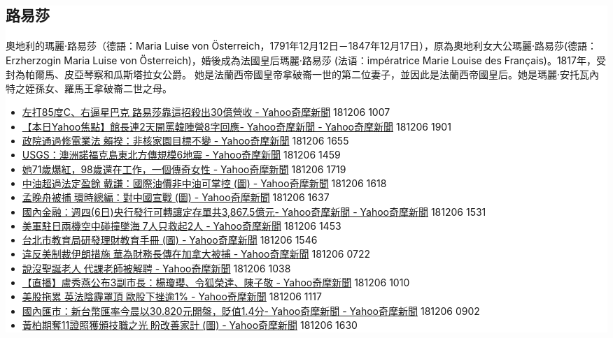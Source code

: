 ## 路易莎

奧地利的瑪麗·路易莎（德語：Maria Luise von Österreich，1791年12月12日－1847年12月17日），原為奧地利女大公瑪麗·路易莎(德語：Erzherzogin Maria Luise von Österreich)，婚後成為法國皇后瑪麗·路易莎 (法语：impératrice Marie Louise des Français)。1817年，受封為帕爾馬、皮亞琴察和瓜斯塔拉女公爵。
她是法蘭西帝國皇帝拿破崙一世的第二位妻子，並因此是法蘭西帝國皇后。她是瑪麗·安托瓦內特之姪孫女、羅馬王拿破崙二世之母。
- [左打85度C、右逼星巴克 路易莎靠這招殺出30億營收 - Yahoo奇摩新聞](https://tw.news.yahoo.com/%E5%B7%A6%E6%89%9385%E5%BA%A6c%E3%80%81%E5%8F%B3%E9%80%BC%E6%98%9F%E5%B7%B4%E5%85%8B-%E8%B7%AF%E6%98%93%E8%8E%8E%E9%9D%A0%E9%80%99%E6%8B%9B%E6%AE%BA%E5%87%BA30%E5%84%84%E7%87%9F%E6%94%B6-020716619.html "左打85度C、右逼星巴克 路易莎靠這招殺出30億營收 - Yahoo奇摩新聞") 181206 1007
- [【本日Yahoo焦點】館長連2天開罵韓陣營8字回應- Yahoo奇摩新聞 - Yahoo奇摩新聞](https://tw.news.yahoo.com/%E3%80%90%E6%9C%AC%E6%97%A5yahoo%E7%84%A6%E9%BB%9E%E3%80%91%E9%A4%A8%E9%95%B7%E9%80%A32%E5%A4%A9%E9%96%8B%E7%BD%B5-%E9%9F%93%E9%99%A3%E7%87%9F8%E5%AD%97%E5%9B%9E%E6%87%89-110134673.html "【本日Yahoo焦點】館長連2天開罵韓陣營8字回應- Yahoo奇摩新聞 - Yahoo奇摩新聞") 181206 1901
- [政院通過修電業法 賴揆：非核家園目標不變 - Yahoo奇摩新聞](https://tw.news.yahoo.com/%E6%94%BF%E9%99%A2%E9%80%9A%E9%81%8E%E4%BF%AE%E9%9B%BB%E6%A5%AD%E6%B3%95-%E8%B3%B4%E6%8F%86-%E9%9D%9E%E6%A0%B8%E5%AE%B6%E5%9C%92%E7%9B%AE%E6%A8%99%E4%B8%8D%E8%AE%8A-085510274.html "政院通過修電業法 賴揆：非核家園目標不變 - Yahoo奇摩新聞") 181206 1655
- [USGS：澳洲諾福克島東北方傳規模6地震 - Yahoo奇摩新聞](https://tw.news.yahoo.com/usgs-%E6%BE%B3%E6%B4%B2%E8%AB%BE%E7%A6%8F%E5%85%8B%E5%B3%B6%E6%9D%B1%E5%8C%97%E6%96%B9%E5%82%B3%E8%A6%8F%E6%A8%A16%E5%9C%B0%E9%9C%87-065918982.html "USGS：澳洲諾福克島東北方傳規模6地震 - Yahoo奇摩新聞") 181206 1459
- [她71歲爆紅，98歲還在工作，一個傳奇女性 - Yahoo奇摩新聞](https://tw.news.yahoo.com/video/%E5%A5%B971%E6%AD%B2%E7%88%86%E7%B4%85-98%E6%AD%B2%E9%82%84%E5%9C%A8%E5%B7%A5%E4%BD%9C-%E5%80%8B%E5%82%B3%E5%A5%87%E5%A5%B3%E6%80%A7-091951115.html "她71歲爆紅，98歲還在工作，一個傳奇女性 - Yahoo奇摩新聞") 181206 1719
- [中油超過法定盈餘 戴謙：國際油價非中油可掌控 (圖) - Yahoo奇摩新聞](https://tw.news.yahoo.com/%E4%B8%AD%E6%B2%B9%E8%B6%85%E9%81%8E%E6%B3%95%E5%AE%9A%E7%9B%88%E9%A4%98-%E6%88%B4%E8%AC%99-%E5%9C%8B%E9%9A%9B%E6%B2%B9%E5%83%B9%E9%9D%9E%E4%B8%AD%E6%B2%B9%E5%8F%AF%E6%8E%8C%E6%8E%A7-%E5%9C%96-081839614.html "中油超過法定盈餘 戴謙：國際油價非中油可掌控 (圖) - Yahoo奇摩新聞") 181206 1618
- [孟晚舟被捕 環時總編：對中國宣戰 (圖) - Yahoo奇摩新聞](https://tw.news.yahoo.com/%E5%AD%9F%E6%99%9A%E8%88%9F%E8%A2%AB%E6%8D%95-%E7%92%B0%E6%99%82%E7%B8%BD%E7%B7%A8-%E5%B0%8D%E4%B8%AD%E5%9C%8B%E5%AE%A3%E6%88%B0-%E5%9C%96-083739551.html "孟晚舟被捕 環時總編：對中國宣戰 (圖) - Yahoo奇摩新聞") 181206 1637
- [國內金融：週四(6日)央行發行可轉讓定存單共3,867.5億元- Yahoo奇摩新聞 - Yahoo奇摩新聞](https://tw.news.yahoo.com/%E5%9C%8B%E5%85%A7%E9%87%91%E8%9E%8D-%E9%80%B1%E5%9B%9B-6%E6%97%A5-%E5%A4%AE%E8%A1%8C%E7%99%BC%E8%A1%8C%E5%8F%AF%E8%BD%89%E8%AE%93%E5%AE%9A%E5%AD%98%E5%96%AE%E5%85%B13-867-073122805.html "國內金融：週四(6日)央行發行可轉讓定存單共3,867.5億元- Yahoo奇摩新聞 - Yahoo奇摩新聞") 181206 1531
- [美軍駐日兩機空中碰撞墜海 7人只救起2人 - Yahoo奇摩新聞](https://tw.news.yahoo.com/%E7%BE%8E%E8%BB%8D%E9%A7%90%E6%97%A5%E5%85%A9%E6%A9%9F%E7%A9%BA%E4%B8%AD%E7%A2%B0%E6%92%9E%E5%A2%9C%E6%B5%B7-7%E4%BA%BA%E5%8F%AA%E6%95%91%E8%B5%B72%E4%BA%BA-065322180.html "美軍駐日兩機空中碰撞墜海 7人只救起2人 - Yahoo奇摩新聞") 181206 1453
- [台北市教育局研發理財教育手冊 (圖) - Yahoo奇摩新聞](https://tw.news.yahoo.com/%E5%8F%B0%E5%8C%97%E5%B8%82%E6%95%99%E8%82%B2%E5%B1%80%E7%A0%94%E7%99%BC%E7%90%86%E8%B2%A1%E6%95%99%E8%82%B2%E6%89%8B%E5%86%8A-%E5%9C%96-074638103.html "台北市教育局研發理財教育手冊 (圖) - Yahoo奇摩新聞") 181206 1546
- [違反美制裁伊朗措施 華為財務長傳在加拿大被捕 - Yahoo奇摩新聞](https://tw.news.yahoo.com/%E9%81%95%E5%8F%8D%E7%BE%8E%E5%88%B6%E8%A3%81%E4%BC%8A%E6%9C%97%E6%8E%AA%E6%96%BD-%E8%8F%AF%E7%82%BA%E8%B2%A1%E5%8B%99%E9%95%B7%E5%82%B3%E5%9C%A8%E5%8A%A0%E6%8B%BF%E5%A4%A7%E8%A2%AB%E6%8D%95-232255019.html "違反美制裁伊朗措施 華為財務長傳在加拿大被捕 - Yahoo奇摩新聞") 181206 0722
- [說沒聖誕老人 代課老師被解聘 - Yahoo奇摩新聞](https://tw.news.yahoo.com/%E8%AA%AA%E6%B2%92%E8%81%96%E8%AA%95%E8%80%81%E4%BA%BA-%E4%BB%A3%E8%AA%B2%E8%80%81%E5%B8%AB%E8%A2%AB%E8%A7%A3%E8%81%98-023824500.html "說沒聖誕老人 代課老師被解聘 - Yahoo奇摩新聞") 181206 1038
- [【直播】盧秀燕公布3副市長：楊瓊瓔、令狐榮達、陳子敬 - Yahoo奇摩新聞](https://tw.news.yahoo.com/%E7%9B%B4%E6%92%AD-%E7%9B%A7%E7%A7%80%E7%87%95%E5%85%AC%E5%B8%833%E5%89%AF%E5%B8%82%E9%95%B7-%E6%A5%8A%E7%93%8A%E7%93%94-%E4%BB%A4%E7%8B%90%E6%A6%AE%E9%81%94-%E9%99%B3%E5%AD%90%E6%95%AC-021000839.html "【直播】盧秀燕公布3副市長：楊瓊瓔、令狐榮達、陳子敬 - Yahoo奇摩新聞") 181206 1010
- [美股拖累 英法陰霾罩頂 歐股下挫逾1% - Yahoo奇摩新聞](https://tw.news.yahoo.com/%E7%BE%8E%E8%82%A1%E6%8B%96%E7%B4%AF-%E8%8B%B1%E6%B3%95%E9%99%B0%E9%9C%BE%E7%BD%A9%E9%A0%82-%E6%AD%90%E8%82%A1%E4%B8%8B%E6%8C%AB%E9%80%BE1-004526219.html "美股拖累 英法陰霾罩頂 歐股下挫逾1% - Yahoo奇摩新聞") 181206 1117
- [國內匯市：新台幣匯率今晨以30.820元開盤，貶值1.4分- Yahoo奇摩新聞 - Yahoo奇摩新聞](https://tw.news.yahoo.com/%E5%9C%8B%E5%85%A7%E5%8C%AF%E5%B8%82-%E6%96%B0%E5%8F%B0%E5%B9%A3%E5%8C%AF%E7%8E%87%E4%BB%8A%E6%99%A8%E4%BB%A530-820%E5%85%83%E9%96%8B%E7%9B%A4-%E8%B2%B6%E5%80%BC1-4%E5%88%86-010207662.html "國內匯市：新台幣匯率今晨以30.820元開盤，貶值1.4分- Yahoo奇摩新聞 - Yahoo奇摩新聞") 181206 0902
- [黃柏期奪11證照獲頒技職之光 盼改善家計 (圖) - Yahoo奇摩新聞](https://tw.news.yahoo.com/%E9%BB%83%E6%9F%8F%E6%9C%9F%E5%A5%AA11%E8%AD%89%E7%85%A7%E7%8D%B2%E9%A0%92%E6%8A%80%E8%81%B7%E4%B9%8B%E5%85%89-%E7%9B%BC%E6%94%B9%E5%96%84%E5%AE%B6%E8%A8%88-%E5%9C%96-083039293.html "黃柏期奪11證照獲頒技職之光 盼改善家計 (圖) - Yahoo奇摩新聞") 181206 1630